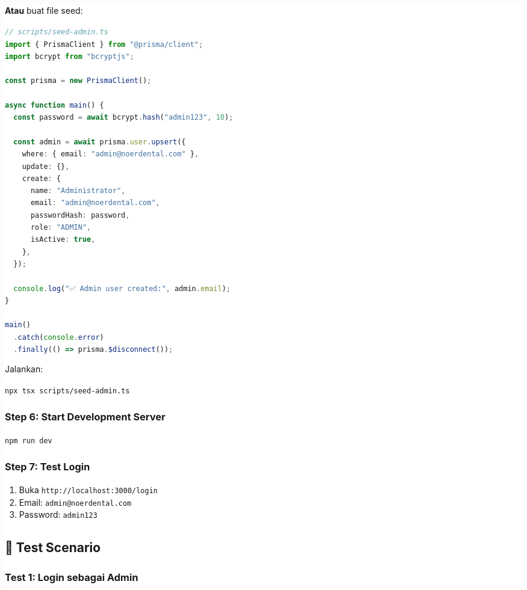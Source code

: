 **Atau** buat file seed:

```typescript
// scripts/seed-admin.ts
import { PrismaClient } from "@prisma/client";
import bcrypt from "bcryptjs";

const prisma = new PrismaClient();

async function main() {
  const password = await bcrypt.hash("admin123", 10);

  const admin = await prisma.user.upsert({
    where: { email: "admin@noerdental.com" },
    update: {},
    create: {
      name: "Administrator",
      email: "admin@noerdental.com",
      passwordHash: password,
      role: "ADMIN",
      isActive: true,
    },
  });

  console.log("✅ Admin user created:", admin.email);
}

main()
  .catch(console.error)
  .finally(() => prisma.$disconnect());
```

Jalankan:

```bash
npx tsx scripts/seed-admin.ts
```

### Step 6: Start Development Server

```bash
npm run dev
```

### Step 7: Test Login

1. Buka `http://localhost:3000/login`
2. Email: `admin@noerdental.com`
3. Password: `admin123`

## 🧪 Test Scenario

### Test 1: Login sebagai Admin

